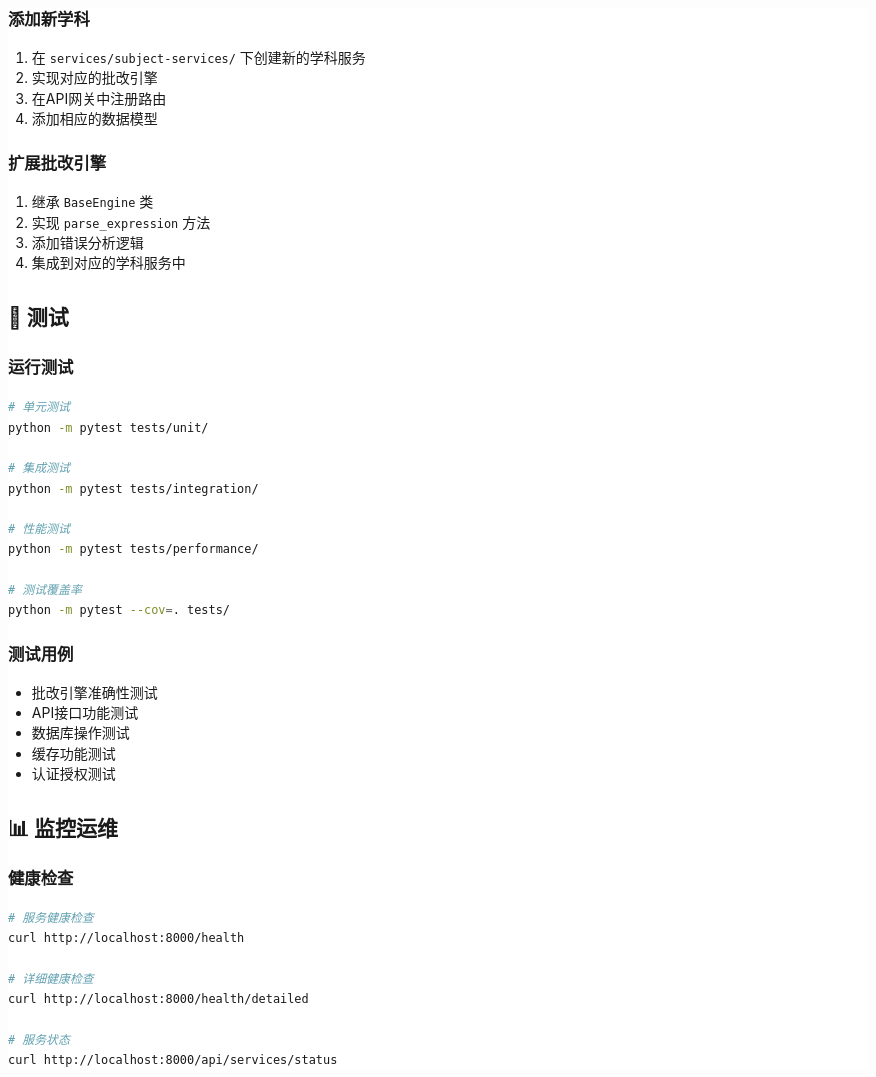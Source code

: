 ### 添加新学科
1. 在 `services/subject-services/` 下创建新的学科服务
2. 实现对应的批改引擎
3. 在API网关中注册路由
4. 添加相应的数据模型

### 扩展批改引擎
1. 继承 `BaseEngine` 类
2. 实现 `parse_expression` 方法
3. 添加错误分析逻辑
4. 集成到对应的学科服务中

## 🧪 测试

### 运行测试
```bash
# 单元测试
python -m pytest tests/unit/

# 集成测试
python -m pytest tests/integration/

# 性能测试
python -m pytest tests/performance/

# 测试覆盖率
python -m pytest --cov=. tests/
```

### 测试用例
- 批改引擎准确性测试
- API接口功能测试
- 数据库操作测试
- 缓存功能测试
- 认证授权测试

## 📊 监控运维

### 健康检查
```bash
# 服务健康检查
curl http://localhost:8000/health

# 详细健康检查
curl http://localhost:8000/health/detailed

# 服务状态
curl http://localhost:8000/api/services/status
```
